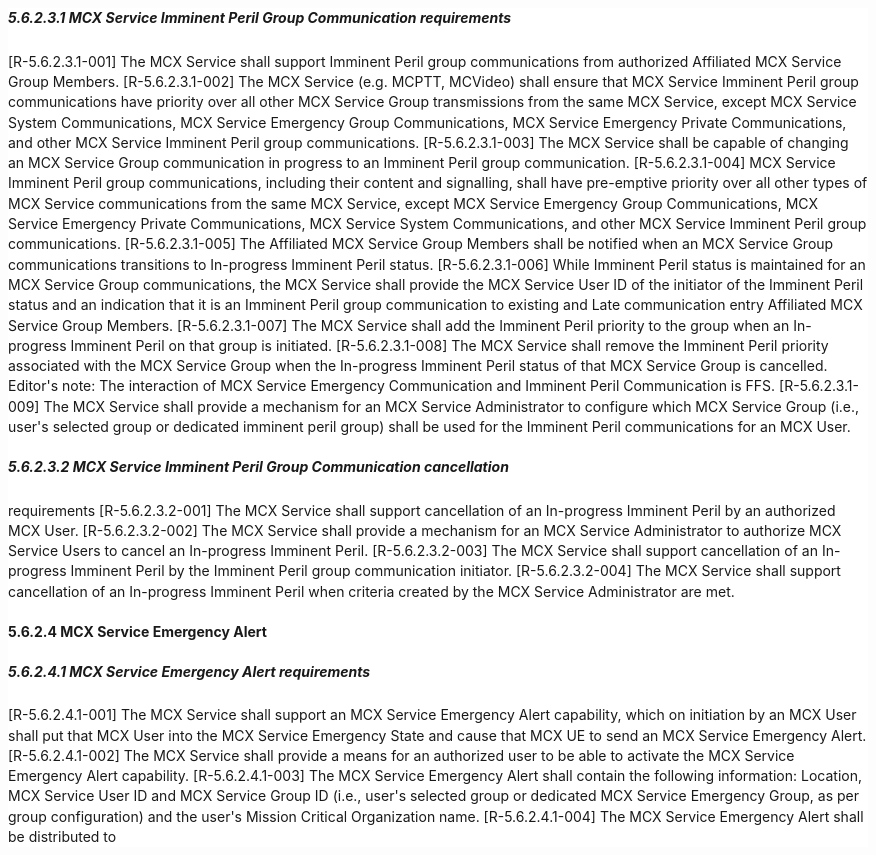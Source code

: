 ##### 5.6.2.3.1 MCX Service Imminent Peril Group Communication requirements
[R-5.6.2.3.1-001] The MCX Service shall support Imminent Peril group
communications from authorized Affiliated MCX Service Group Members.
[R-5.6.2.3.1-002] The MCX Service (e.g. MCPTT, MCVideo) shall ensure that MCX
Service Imminent Peril group communications have priority over all other MCX
Service Group transmissions from the same MCX Service, except MCX Service
System Communications, MCX Service Emergency Group Communications, MCX Service
Emergency Private Communications, and other MCX Service Imminent Peril group
communications.
[R-5.6.2.3.1-003] The MCX Service shall be capable of changing an MCX Service
Group communication in progress to an Imminent Peril group communication.
[R-5.6.2.3.1-004] MCX Service Imminent Peril group communications, including
their content and signalling, shall have pre-emptive priority over all other
types of MCX Service communications from the same MCX Service, except MCX
Service Emergency Group Communications, MCX Service Emergency Private
Communications, MCX Service System Communications, and other MCX Service
Imminent Peril group communications.
[R-5.6.2.3.1-005] The Affiliated MCX Service Group Members shall be notified
when an MCX Service Group communications transitions to In-progress Imminent
Peril status.
[R-5.6.2.3.1-006] While Imminent Peril status is maintained for an MCX Service
Group communications, the MCX Service shall provide the MCX Service User ID of
the initiator of the Imminent Peril status and an indication that it is an
Imminent Peril group communication to existing and Late communication entry
Affiliated MCX Service Group Members.
[R-5.6.2.3.1-007] The MCX Service shall add the Imminent Peril priority to the
group when an In-progress Imminent Peril on that group is initiated.
[R-5.6.2.3.1-008] The MCX Service shall remove the Imminent Peril priority
associated with the MCX Service Group when the In-progress Imminent Peril
status of that MCX Service Group is cancelled.
Editor\'s note: The interaction of MCX Service Emergency Communication and
Imminent Peril Communication is FFS.
[R-5.6.2.3.1-009] The MCX Service shall provide a mechanism for an MCX Service
Administrator to configure which MCX Service Group (i.e., user\'s selected
group or dedicated imminent peril group) shall be used for the Imminent Peril
communications for an MCX User.
##### 5.6.2.3.2 MCX Service Imminent Peril Group Communication cancellation
requirements
[R-5.6.2.3.2-001] The MCX Service shall support cancellation of an In-progress
Imminent Peril by an authorized MCX User.
[R-5.6.2.3.2-002] The MCX Service shall provide a mechanism for an MCX Service
Administrator to authorize MCX Service Users to cancel an In-progress Imminent
Peril.
[R-5.6.2.3.2-003] The MCX Service shall support cancellation of an In-progress
Imminent Peril by the Imminent Peril group communication initiator.
[R-5.6.2.3.2-004] The MCX Service shall support cancellation of an In-progress
Imminent Peril when criteria created by the MCX Service Administrator are met.
#### 5.6.2.4 MCX Service Emergency Alert
##### 5.6.2.4.1 MCX Service Emergency Alert requirements
[R-5.6.2.4.1-001] The MCX Service shall support an MCX Service Emergency Alert
capability, which on initiation by an MCX User shall put that MCX User into
the MCX Service Emergency State and cause that MCX UE to send an MCX Service
Emergency Alert.
[R-5.6.2.4.1-002] The MCX Service shall provide a means for an authorized user
to be able to activate the MCX Service Emergency Alert capability.
[R-5.6.2.4.1-003] The MCX Service Emergency Alert shall contain the following
information: Location, MCX Service User ID and MCX Service Group ID (i.e.,
user\'s selected group or dedicated MCX Service Emergency Group, as per group
configuration) and the user\'s Mission Critical Organization name.
[R-5.6.2.4.1-004] The MCX Service Emergency Alert shall be distributed to